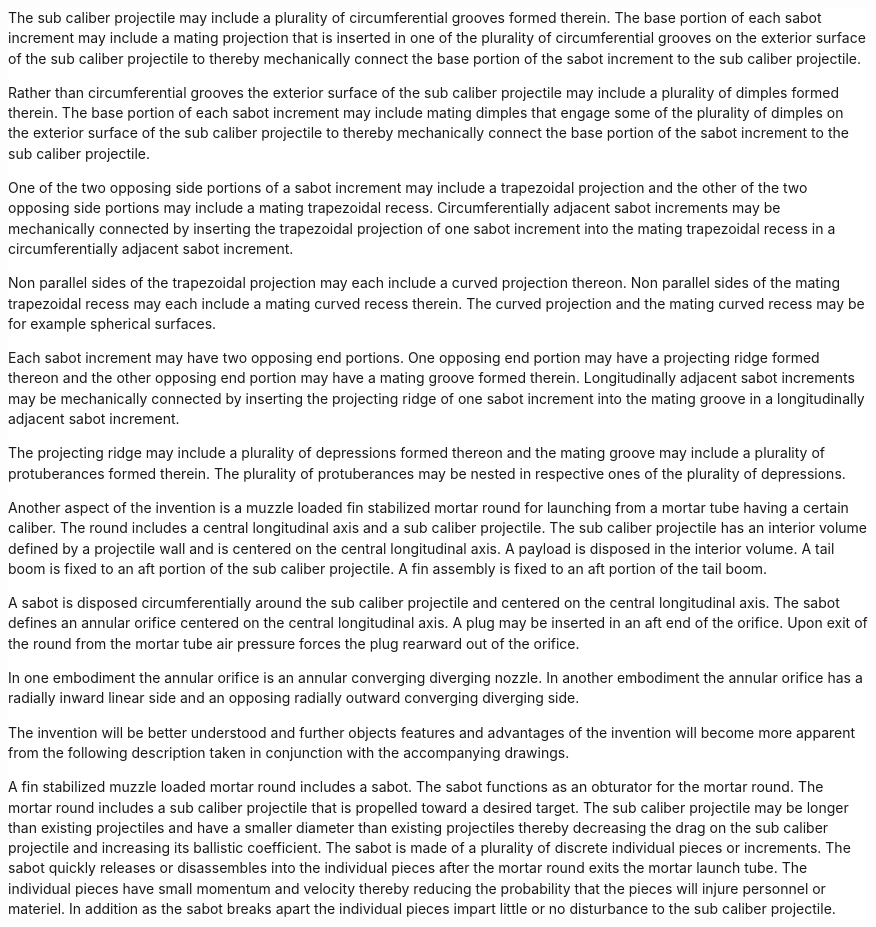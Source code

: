 The sub caliber projectile may include a plurality of circumferential grooves formed therein. The base portion of each sabot increment may include a mating projection that is inserted in one of the plurality of circumferential grooves on the exterior surface of the sub caliber projectile to thereby mechanically connect the base portion of the sabot increment to the sub caliber projectile.

Rather than circumferential grooves the exterior surface of the sub caliber projectile may include a plurality of dimples formed therein. The base portion of each sabot increment may include mating dimples that engage some of the plurality of dimples on the exterior surface of the sub caliber projectile to thereby mechanically connect the base portion of the sabot increment to the sub caliber projectile.

One of the two opposing side portions of a sabot increment may include a trapezoidal projection and the other of the two opposing side portions may include a mating trapezoidal recess. Circumferentially adjacent sabot increments may be mechanically connected by inserting the trapezoidal projection of one sabot increment into the mating trapezoidal recess in a circumferentially adjacent sabot increment.

Non parallel sides of the trapezoidal projection may each include a curved projection thereon. Non parallel sides of the mating trapezoidal recess may each include a mating curved recess therein. The curved projection and the mating curved recess may be for example spherical surfaces.

Each sabot increment may have two opposing end portions. One opposing end portion may have a projecting ridge formed thereon and the other opposing end portion may have a mating groove formed therein. Longitudinally adjacent sabot increments may be mechanically connected by inserting the projecting ridge of one sabot increment into the mating groove in a longitudinally adjacent sabot increment.

The projecting ridge may include a plurality of depressions formed thereon and the mating groove may include a plurality of protuberances formed therein. The plurality of protuberances may be nested in respective ones of the plurality of depressions.

Another aspect of the invention is a muzzle loaded fin stabilized mortar round for launching from a mortar tube having a certain caliber. The round includes a central longitudinal axis and a sub caliber projectile. The sub caliber projectile has an interior volume defined by a projectile wall and is centered on the central longitudinal axis. A payload is disposed in the interior volume. A tail boom is fixed to an aft portion of the sub caliber projectile. A fin assembly is fixed to an aft portion of the tail boom.

A sabot is disposed circumferentially around the sub caliber projectile and centered on the central longitudinal axis. The sabot defines an annular orifice centered on the central longitudinal axis. A plug may be inserted in an aft end of the orifice. Upon exit of the round from the mortar tube air pressure forces the plug rearward out of the orifice.

In one embodiment the annular orifice is an annular converging diverging nozzle. In another embodiment the annular orifice has a radially inward linear side and an opposing radially outward converging diverging side.

The invention will be better understood and further objects features and advantages of the invention will become more apparent from the following description taken in conjunction with the accompanying drawings.

A fin stabilized muzzle loaded mortar round includes a sabot. The sabot functions as an obturator for the mortar round. The mortar round includes a sub caliber projectile that is propelled toward a desired target. The sub caliber projectile may be longer than existing projectiles and have a smaller diameter than existing projectiles thereby decreasing the drag on the sub caliber projectile and increasing its ballistic coefficient. The sabot is made of a plurality of discrete individual pieces or increments. The sabot quickly releases or disassembles into the individual pieces after the mortar round exits the mortar launch tube. The individual pieces have small momentum and velocity thereby reducing the probability that the pieces will injure personnel or materiel. In addition as the sabot breaks apart the individual pieces impart little or no disturbance to the sub caliber projectile.
